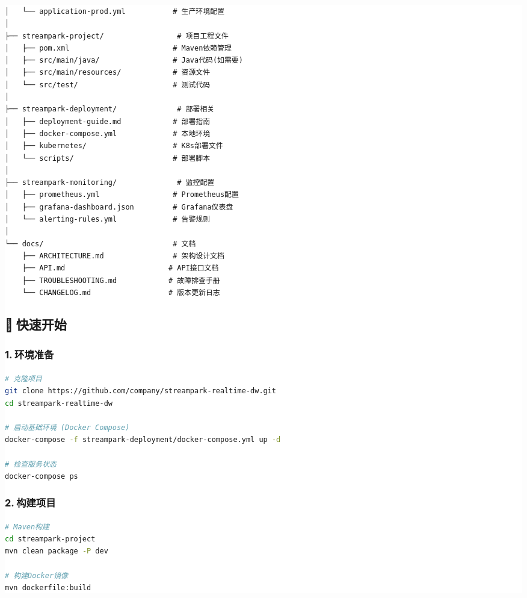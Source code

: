 ```
│   └── application-prod.yml           # 生产环境配置
│
├── streampark-project/                 # 项目工程文件
│   ├── pom.xml                        # Maven依赖管理
│   ├── src/main/java/                 # Java代码(如需要)
│   ├── src/main/resources/            # 资源文件
│   └── src/test/                      # 测试代码
│
├── streampark-deployment/              # 部署相关
│   ├── deployment-guide.md            # 部署指南
│   ├── docker-compose.yml             # 本地环境
│   ├── kubernetes/                    # K8s部署文件
│   └── scripts/                       # 部署脚本
│
├── streampark-monitoring/              # 监控配置
│   ├── prometheus.yml                 # Prometheus配置
│   ├── grafana-dashboard.json         # Grafana仪表盘
│   └── alerting-rules.yml             # 告警规则
│
└── docs/                              # 文档
    ├── ARCHITECTURE.md                # 架构设计文档
    ├── API.md                        # API接口文档
    ├── TROUBLESHOOTING.md            # 故障排查手册
    └── CHANGELOG.md                  # 版本更新日志
```

## 🚀 快速开始

### 1. 环境准备
```bash
# 克隆项目
git clone https://github.com/company/streampark-realtime-dw.git
cd streampark-realtime-dw

# 启动基础环境 (Docker Compose)
docker-compose -f streampark-deployment/docker-compose.yml up -d

# 检查服务状态
docker-compose ps
```

### 2. 构建项目
```bash
# Maven构建
cd streampark-project
mvn clean package -P dev

# 构建Docker镜像
mvn dockerfile:build
```
